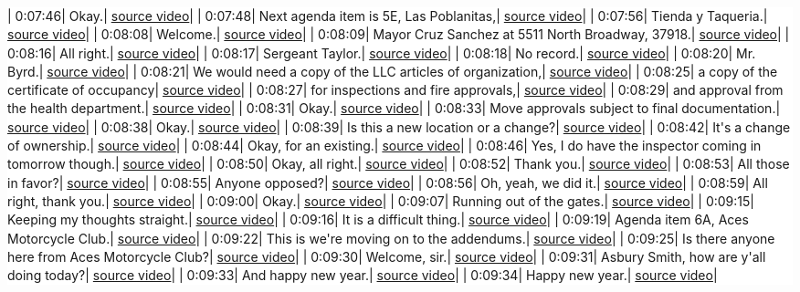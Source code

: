 | 0:07:46| Okay.| [source video](https://archive.org/details/beer-brd-r-293-220123?start=466)|
| 0:07:48| Next agenda item is 5E, Las Poblanitas,| [source video](https://archive.org/details/beer-brd-r-293-220123?start=468)|
| 0:07:56| Tienda y Taqueria.| [source video](https://archive.org/details/beer-brd-r-293-220123?start=476)|
| 0:08:08| Welcome.| [source video](https://archive.org/details/beer-brd-r-293-220123?start=488)|
| 0:08:09| Mayor Cruz Sanchez at 5511 North Broadway, 37918.| [source video](https://archive.org/details/beer-brd-r-293-220123?start=489)|
| 0:08:16| All right.| [source video](https://archive.org/details/beer-brd-r-293-220123?start=496)|
| 0:08:17| Sergeant Taylor.| [source video](https://archive.org/details/beer-brd-r-293-220123?start=497)|
| 0:08:18| No record.| [source video](https://archive.org/details/beer-brd-r-293-220123?start=498)|
| 0:08:20| Mr. Byrd.| [source video](https://archive.org/details/beer-brd-r-293-220123?start=500)|
| 0:08:21| We would need a copy of the LLC articles of organization,| [source video](https://archive.org/details/beer-brd-r-293-220123?start=501)|
| 0:08:25| a copy of the certificate of occupancy| [source video](https://archive.org/details/beer-brd-r-293-220123?start=505)|
| 0:08:27| for inspections and fire approvals,| [source video](https://archive.org/details/beer-brd-r-293-220123?start=507)|
| 0:08:29| and approval from the health department.| [source video](https://archive.org/details/beer-brd-r-293-220123?start=509)|
| 0:08:31| Okay.| [source video](https://archive.org/details/beer-brd-r-293-220123?start=511)|
| 0:08:33| Move approvals subject to final documentation.| [source video](https://archive.org/details/beer-brd-r-293-220123?start=513)|
| 0:08:38| Okay.| [source video](https://archive.org/details/beer-brd-r-293-220123?start=518)|
| 0:08:39| Is this a new location or a change?| [source video](https://archive.org/details/beer-brd-r-293-220123?start=519)|
| 0:08:42| It's a change of ownership.| [source video](https://archive.org/details/beer-brd-r-293-220123?start=522)|
| 0:08:44| Okay, for an existing.| [source video](https://archive.org/details/beer-brd-r-293-220123?start=524)|
| 0:08:46| Yes, I do have the inspector coming in tomorrow though.| [source video](https://archive.org/details/beer-brd-r-293-220123?start=526)|
| 0:08:50| Okay, all right.| [source video](https://archive.org/details/beer-brd-r-293-220123?start=530)|
| 0:08:52| Thank you.| [source video](https://archive.org/details/beer-brd-r-293-220123?start=532)|
| 0:08:53| All those in favor?| [source video](https://archive.org/details/beer-brd-r-293-220123?start=533)|
| 0:08:55| Anyone opposed?| [source video](https://archive.org/details/beer-brd-r-293-220123?start=535)|
| 0:08:56| Oh, yeah, we did it.| [source video](https://archive.org/details/beer-brd-r-293-220123?start=536)|
| 0:08:59| All right, thank you.| [source video](https://archive.org/details/beer-brd-r-293-220123?start=539)|
| 0:09:00| Okay.| [source video](https://archive.org/details/beer-brd-r-293-220123?start=540)|
| 0:09:07| Running out of the gates.| [source video](https://archive.org/details/beer-brd-r-293-220123?start=547)|
| 0:09:15| Keeping my thoughts straight.| [source video](https://archive.org/details/beer-brd-r-293-220123?start=555)|
| 0:09:16| It is a difficult thing.| [source video](https://archive.org/details/beer-brd-r-293-220123?start=556)|
| 0:09:19| Agenda item 6A, Aces Motorcycle Club.| [source video](https://archive.org/details/beer-brd-r-293-220123?start=559)|
| 0:09:22| This is we're moving on to the addendums.| [source video](https://archive.org/details/beer-brd-r-293-220123?start=562)|
| 0:09:25| Is there anyone here from Aces Motorcycle Club?| [source video](https://archive.org/details/beer-brd-r-293-220123?start=565)|
| 0:09:30| Welcome, sir.| [source video](https://archive.org/details/beer-brd-r-293-220123?start=570)|
| 0:09:31| Asbury Smith, how are y'all doing today?| [source video](https://archive.org/details/beer-brd-r-293-220123?start=571)|
| 0:09:33| And happy new year.| [source video](https://archive.org/details/beer-brd-r-293-220123?start=573)|
| 0:09:34| Happy new year.| [source video](https://archive.org/details/beer-brd-r-293-220123?start=574)|